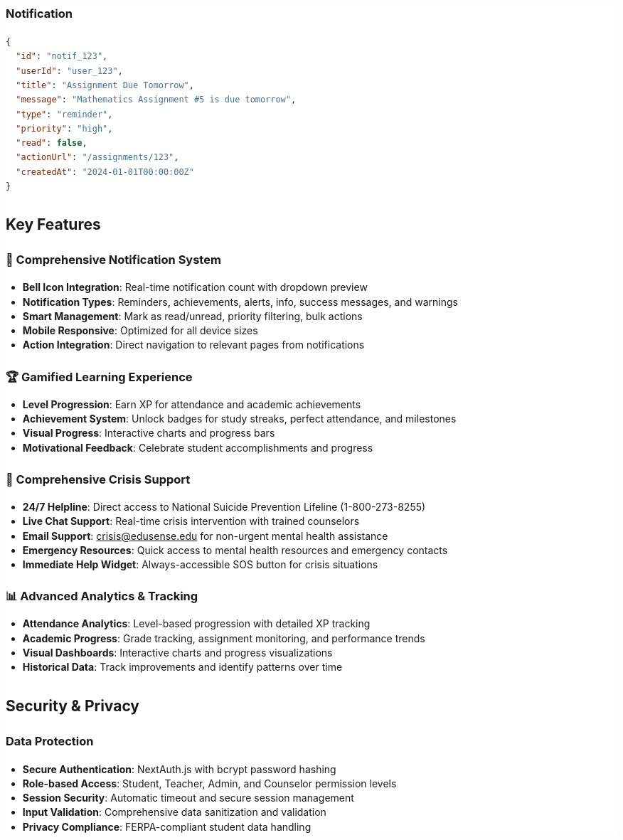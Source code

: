 ### Notification
```json
{
  "id": "notif_123",
  "userId": "user_123",
  "title": "Assignment Due Tomorrow",
  "message": "Mathematics Assignment #5 is due tomorrow",
  "type": "reminder",
  "priority": "high",
  "read": false,
  "actionUrl": "/assignments/123",
  "createdAt": "2024-01-01T00:00:00Z"
}
```

## Key Features

### 🔔 Comprehensive Notification System
- **Bell Icon Integration**: Real-time notification count with dropdown preview
- **Notification Types**: Reminders, achievements, alerts, info, success messages, and warnings
- **Smart Management**: Mark as read/unread, priority filtering, bulk actions
- **Mobile Responsive**: Optimized for all device sizes
- **Action Integration**: Direct navigation to relevant pages from notifications

### 🏆 Gamified Learning Experience
- **Level Progression**: Earn XP for attendance and academic achievements
- **Achievement System**: Unlock badges for study streaks, perfect attendance, and milestones
- **Visual Progress**: Interactive charts and progress bars
- **Motivational Feedback**: Celebrate student accomplishments and progress

### 🚨 Comprehensive Crisis Support
- **24/7 Helpline**: Direct access to National Suicide Prevention Lifeline (1-800-273-8255)
- **Live Chat Support**: Real-time crisis intervention with trained counselors
- **Email Support**: crisis@edusense.edu for non-urgent mental health assistance
- **Emergency Resources**: Quick access to mental health resources and emergency contacts
- **Immediate Help Widget**: Always-accessible SOS button for crisis situations

### 📊 Advanced Analytics & Tracking
- **Attendance Analytics**: Level-based progression with detailed XP tracking
- **Academic Progress**: Grade tracking, assignment monitoring, and performance trends
- **Visual Dashboards**: Interactive charts and progress visualizations
- **Historical Data**: Track improvements and identify patterns over time

## Security & Privacy

### Data Protection
- **Secure Authentication**: NextAuth.js with bcrypt password hashing
- **Role-based Access**: Student, Teacher, Admin, and Counselor permission levels
- **Session Security**: Automatic timeout and secure session management
- **Input Validation**: Comprehensive data sanitization and validation
- **Privacy Compliance**: FERPA-compliant student data handling
